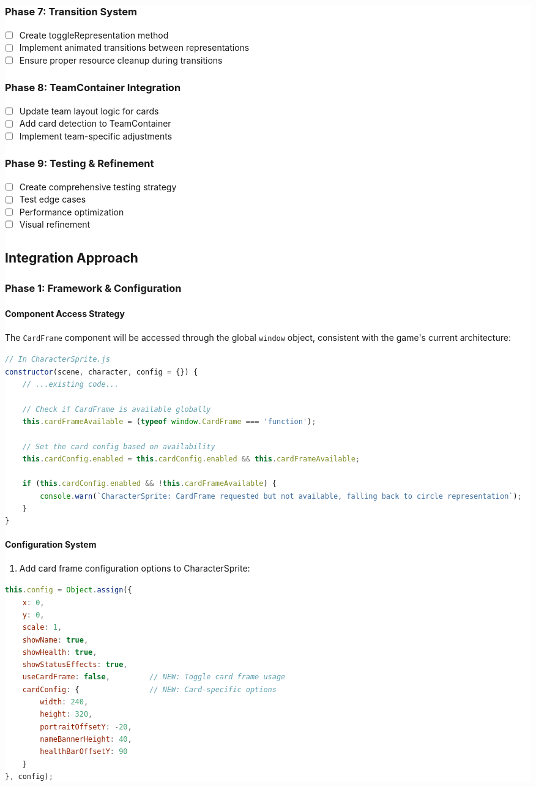 ### Phase 7: Transition System
- ☐ Create toggleRepresentation method
- ☐ Implement animated transitions between representations
- ☐ Ensure proper resource cleanup during transitions

### Phase 8: TeamContainer Integration
- ☐ Update team layout logic for cards
- ☐ Add card detection to TeamContainer
- ☐ Implement team-specific adjustments

### Phase 9: Testing & Refinement
- ☐ Create comprehensive testing strategy
- ☐ Test edge cases
- ☐ Performance optimization
- ☐ Visual refinement

## Integration Approach

### Phase 1: Framework & Configuration

#### Component Access Strategy
The `CardFrame` component will be accessed through the global `window` object, consistent with the game's current architecture:

```javascript
// In CharacterSprite.js
constructor(scene, character, config = {}) {
    // ...existing code...
    
    // Check if CardFrame is available globally
    this.cardFrameAvailable = (typeof window.CardFrame === 'function');
    
    // Set the card config based on availability
    this.cardConfig.enabled = this.cardConfig.enabled && this.cardFrameAvailable;
    
    if (this.cardConfig.enabled && !this.cardFrameAvailable) {
        console.warn(`CharacterSprite: CardFrame requested but not available, falling back to circle representation`);
    }
}
```

#### Configuration System
1. Add card frame configuration options to CharacterSprite:

```javascript
this.config = Object.assign({
    x: 0,
    y: 0,
    scale: 1,
    showName: true,
    showHealth: true,
    showStatusEffects: true,
    useCardFrame: false,         // NEW: Toggle card frame usage
    cardConfig: {                // NEW: Card-specific options
        width: 240,
        height: 320,
        portraitOffsetY: -20,
        nameBannerHeight: 40,
        healthBarOffsetY: 90
    }
}, config);

```